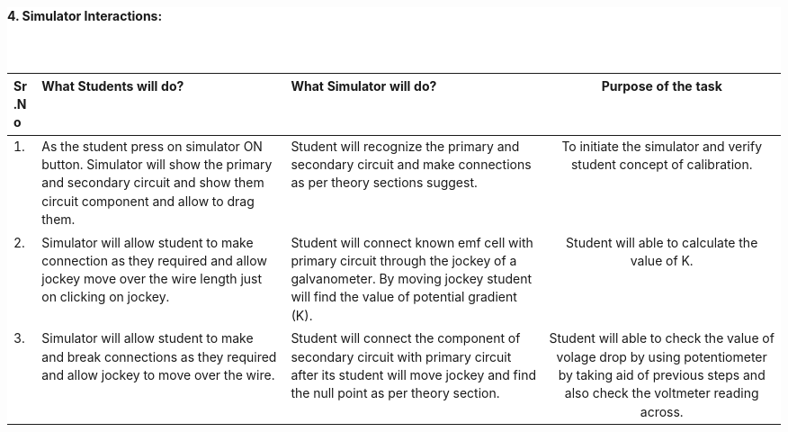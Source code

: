 <a name="SI"></a>

#### 4. Simulator Interactions:
<br>

Sr.No | What Students will do? |	What Simulator will do?	| Purpose of the task
:--|:--|:--|:--:
1.|  As the student press on simulator ON button. Simulator will show the primary and secondary circuit and show them circuit component and allow to drag them.  <br> | Student will recognize the primary and secondary circuit and make connections as per theory sections suggest. <br> | To initiate the simulator and verify student concept of calibration. <br> |   
2.|  Simulator will allow student to make connection as they required and allow jockey move over the wire length just on clicking on jockey. <br> | Student will connect known emf cell with primary circuit through the jockey of a galvanometer. By moving jockey student will find the value of potential gradient (K). <br> | Student will able to calculate the value of K. <br> |
3.| Simulator will allow student to make and break connections as they required and allow jockey to move over the wire. <br> | Student will connect the component of secondary circuit with primary circuit after its student will move jockey and find the null point as per theory section. <br> | Student will able to check the value of volage drop by using potentiometer by taking aid of previous steps and also check the voltmeter reading across.  <br> |
